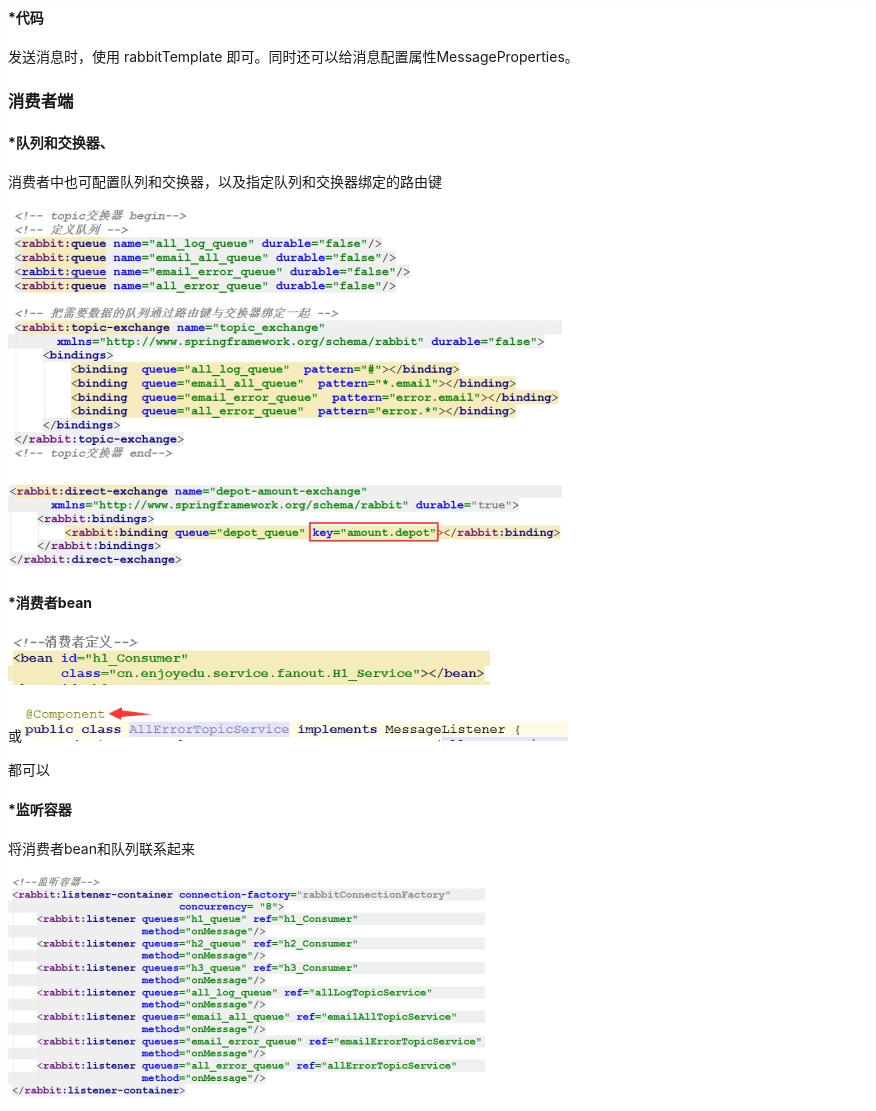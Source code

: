 ####  *代码 

发送消息时，使用 rabbitTemplate 即可。同时还可以给消息配置属性MessageProperties。

###  消费者端 

####  *队列和交换器、 

消费者中也可配置队列和交换器，以及指定队列和交换器绑定的路由键

![img](image/13.%E6%B6%88%E6%81%AF%E4%B8%AD%E9%97%B4%E4%BB%B6/wpsBLCfpo.jpg) 

![img](image/13.%E6%B6%88%E6%81%AF%E4%B8%AD%E9%97%B4%E4%BB%B6/wpsRDAfep.jpg) 

####  *消费者bean 

![img](image/13.%E6%B6%88%E6%81%AF%E4%B8%AD%E9%97%B4%E4%BB%B6/wpsZaLg3p.jpg) 

或![img](image/13.%E6%B6%88%E6%81%AF%E4%B8%AD%E9%97%B4%E4%BB%B6/wps1M5iSq.jpg)

都可以

####  *监听容器 

将消费者bean和队列联系起来

![img](image/13.%E6%B6%88%E6%81%AF%E4%B8%AD%E9%97%B4%E4%BB%B6/wpsRgJmHr.jpg) 
